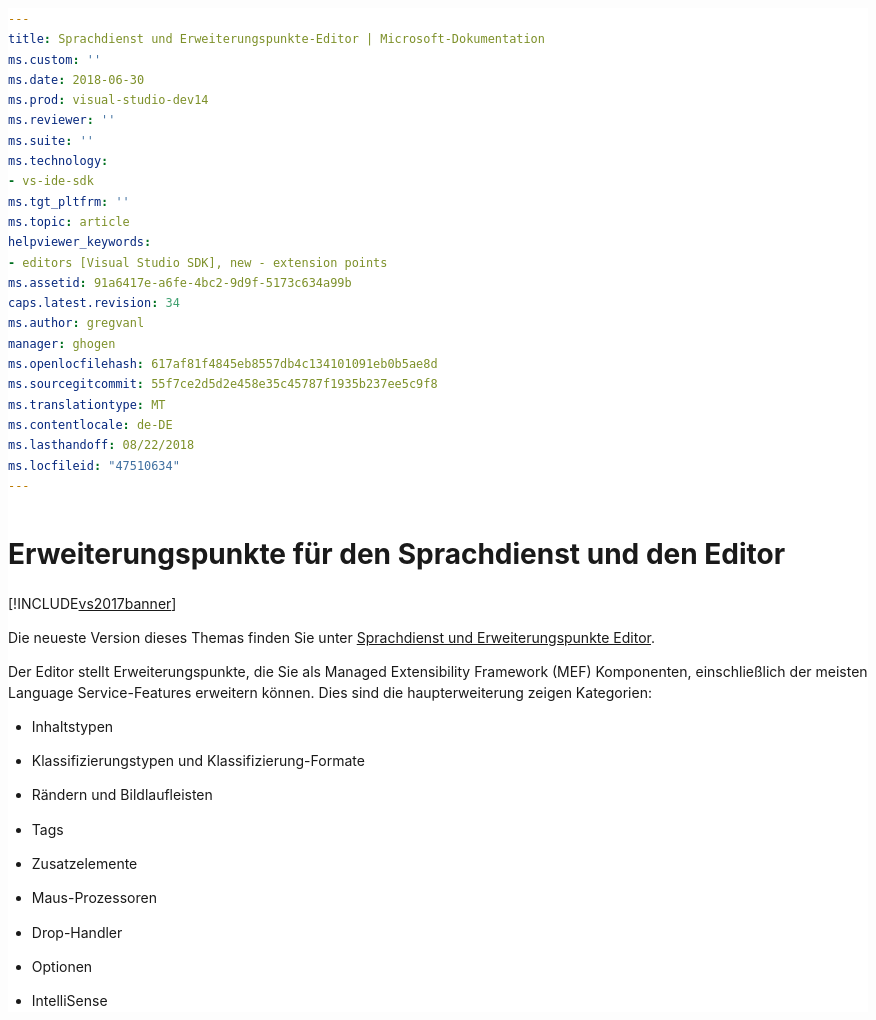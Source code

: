 ```yaml
---
title: Sprachdienst und Erweiterungspunkte-Editor | Microsoft-Dokumentation
ms.custom: ''
ms.date: 2018-06-30
ms.prod: visual-studio-dev14
ms.reviewer: ''
ms.suite: ''
ms.technology:
- vs-ide-sdk
ms.tgt_pltfrm: ''
ms.topic: article
helpviewer_keywords:
- editors [Visual Studio SDK], new - extension points
ms.assetid: 91a6417e-a6fe-4bc2-9d9f-5173c634a99b
caps.latest.revision: 34
ms.author: gregvanl
manager: ghogen
ms.openlocfilehash: 617af81f4845eb8557db4c134101091eb0b5ae8d
ms.sourcegitcommit: 55f7ce2d5d2e458e35c45787f1935b237ee5c9f8
ms.translationtype: MT
ms.contentlocale: de-DE
ms.lasthandoff: 08/22/2018
ms.locfileid: "47510634"
---
```

# <a name="language-service-and-editor-extension-points"></a>Erweiterungspunkte für den Sprachdienst und den Editor
[!INCLUDE[vs2017banner](../includes/vs2017banner.md)]

Die neueste Version dieses Themas finden Sie unter [Sprachdienst und Erweiterungspunkte Editor](https://docs.microsoft.com/visualstudio/extensibility/language-service-and-editor-extension-points).  
  
Der Editor stellt Erweiterungspunkte, die Sie als Managed Extensibility Framework (MEF) Komponenten, einschließlich der meisten Language Service-Features erweitern können. Dies sind die haupterweiterung zeigen Kategorien:  
  
-   Inhaltstypen  
  
-   Klassifizierungstypen und Klassifizierung-Formate  
  
-   Rändern und Bildlaufleisten  
  
-   Tags  
  
-   Zusatzelemente  
  
-   Maus-Prozessoren  
  
-   Drop-Handler  
  
-   Optionen  
  
-   IntelliSense  
  